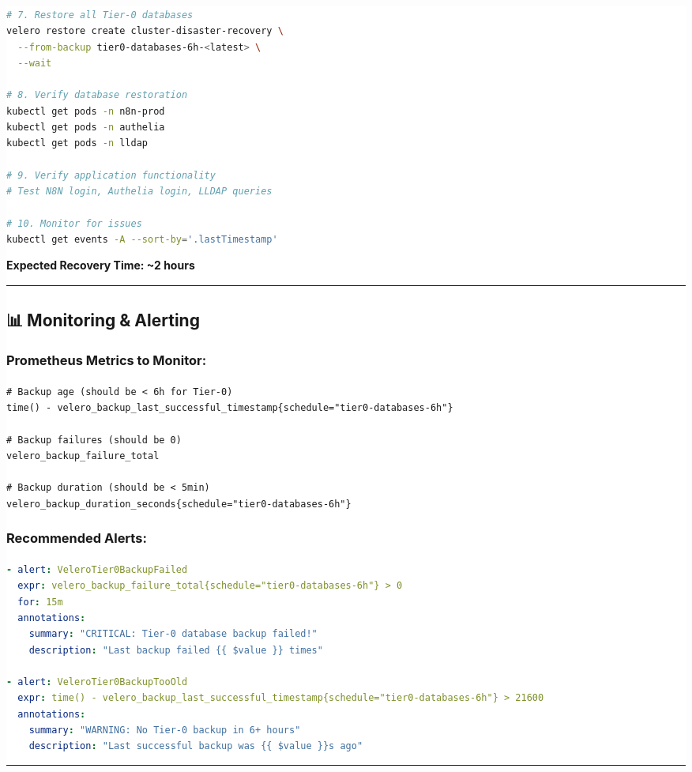 ```bash
# 7. Restore all Tier-0 databases
velero restore create cluster-disaster-recovery \
  --from-backup tier0-databases-6h-<latest> \
  --wait

# 8. Verify database restoration
kubectl get pods -n n8n-prod
kubectl get pods -n authelia
kubectl get pods -n lldap

# 9. Verify application functionality
# Test N8N login, Authelia login, LLDAP queries

# 10. Monitor for issues
kubectl get events -A --sort-by='.lastTimestamp'
```

**Expected Recovery Time: ~2 hours**

---

## 📊 **Monitoring & Alerting**

### **Prometheus Metrics to Monitor:**

```promql
# Backup age (should be < 6h for Tier-0)
time() - velero_backup_last_successful_timestamp{schedule="tier0-databases-6h"}

# Backup failures (should be 0)
velero_backup_failure_total

# Backup duration (should be < 5min)
velero_backup_duration_seconds{schedule="tier0-databases-6h"}
```

### **Recommended Alerts:**

```yaml
- alert: VeleroTier0BackupFailed
  expr: velero_backup_failure_total{schedule="tier0-databases-6h"} > 0
  for: 15m
  annotations:
    summary: "CRITICAL: Tier-0 database backup failed!"
    description: "Last backup failed {{ $value }} times"

- alert: VeleroTier0BackupTooOld
  expr: time() - velero_backup_last_successful_timestamp{schedule="tier0-databases-6h"} > 21600
  annotations:
    summary: "WARNING: No Tier-0 backup in 6+ hours"
    description: "Last successful backup was {{ $value }}s ago"
```

---